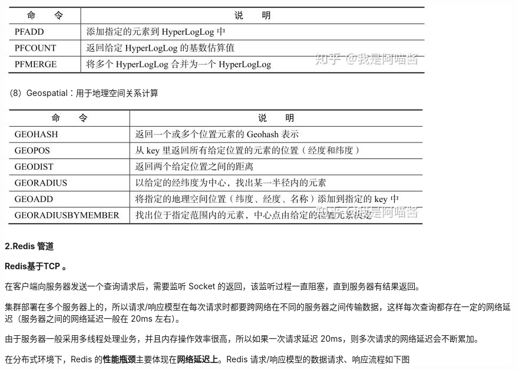 
![img](v2-3953df2ad06166376ae6c95aae61bf7a_720w.jpg)



（8）Geospatial：用于地理空间关系计算



![img](v2-abe780222719db828b07027aab6e5839_720w.jpg)



**2.Redis 管道**

**Redis基于TCP 。**

在客户端向服务器发送一个查询请求后，需要监听 Socket 的返回，该监听过程一直阻塞，直到服务器有结果返回。

集群部署在多个服务器上的，所以请求/响应模型在每次请求时都要跨网络在不同的服务器之间传输数据，这样每次查询都存在一定的网络延迟（服务器之间的网络延迟一般在 20ms 左右）。

由于服务器一般采用多线程处理业务，并且内存操作效率很高，所以如果一次请求延迟 20ms，则多次请求的网络延迟会不断累加。

在分布式环境下，Redis 的**性能瓶颈**主要体现在**网络延迟上**。Redis 请求/响应模型的数据请求、响应流程如下图


